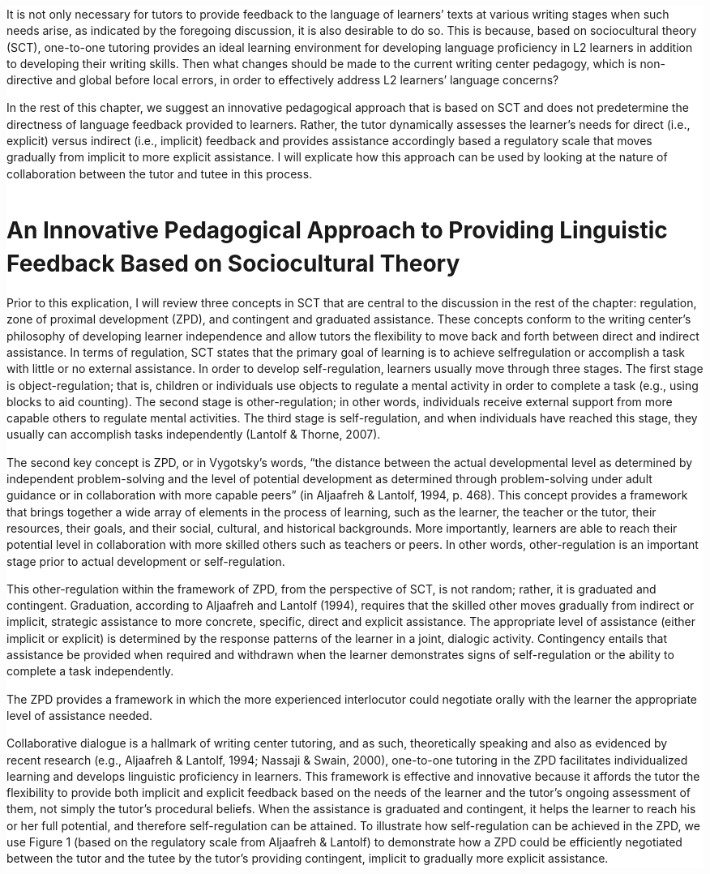 It is not only necessary for tutors to provide feedback to the language of learners’ texts at various writing stages when such needs arise, as indicated by the foregoing discussion, it is also desirable to do so. This is because, based on sociocultural theory (SCT), one-to-one tutoring provides an ideal learning environment for developing language proficiency in L2 learners in addition to developing their writing skills. Then what changes should be made to the current writing center pedagogy, which is non-directive and global before local errors, in order to effectively address L2 learners’ language concerns?

In the rest of this chapter, we suggest an innovative pedagogical approach that is based on SCT and does not predetermine the directness of language feedback provided to learners. Rather, the tutor dynamically assesses the learner’s needs for direct (i.e., explicit) versus indirect (i.e., implicit) feedback and provides assistance accordingly based a regulatory scale that moves gradually from implicit to more explicit assistance. I will explicate how this approach can be used by looking at the nature of collaboration between the tutor and tutee in this process.

# An Innovative Pedagogical Approach to Providing Linguistic Feedback Based on Sociocultural Theory

Prior to this explication, I will review three concepts in SCT that are central to the discussion in the rest of the chapter: regulation, zone of proximal development (ZPD), and contingent and graduated assistance. These concepts conform to the writing center’s philosophy of developing learner independence and allow tutors the flexibility to move back and forth between direct and indirect assistance. In terms of regulation, SCT states that the primary goal of learning is to achieve selfregulation or accomplish a task with little or no external assistance. In order to develop self-regulation, learners usually move through three stages. The first stage is object-regulation; that is, children or individuals use objects to regulate a mental activity in order to complete a task (e.g., using blocks to aid counting). The second stage is other-regulation; in other words, individuals receive external support from more capable others to regulate mental activities. The third stage is self-regulation, and when individuals have reached this stage, they usually can accomplish tasks independently (Lantolf & Thorne, 2007).

The second key concept is ZPD, or in Vygotsky’s words, “the distance between the actual developmental level as determined by independent problem-solving and the level of potential development as determined through problem-solving under adult guidance or in collaboration with more capable peers” (in Aljaafreh & Lantolf, 1994, p. 468). This concept provides a framework that brings together a wide array of elements in the process of learning, such as the learner, the teacher or the tutor, their resources, their goals, and their social, cultural, and historical backgrounds. More importantly, learners are able to reach their potential level in collaboration with more skilled others such as teachers or peers. In other words, other-regulation is an important stage prior to actual development or self-regulation.

This other-regulation within the framework of ZPD, from the perspective of SCT, is not random; rather, it is graduated and contingent. Graduation, according to Aljaafreh and Lantolf (1994), requires that the skilled other moves gradually from indirect or implicit, strategic assistance to more concrete, specific, direct and explicit assistance. The appropriate level of assistance (either implicit or explicit) is determined by the response patterns of the learner in a joint, dialogic activity. Contingency entails that assistance be provided when required and withdrawn when the learner demonstrates signs of self-regulation or the ability to complete a task independently.

The ZPD provides a framework in which the more experienced interlocutor could negotiate orally with the learner the appropriate level of assistance needed.

Collaborative dialogue is a hallmark of writing center tutoring, and as such, theoretically speaking and also as evidenced by recent research (e.g., Aljaafreh & Lantolf, 1994; Nassaji & Swain, 2000), one-to-one tutoring in the ZPD facilitates individualized learning and develops linguistic proficiency in learners. This framework is effective and innovative because it affords the tutor the flexibility to provide both implicit and explicit feedback based on the needs of the learner and the tutor’s ongoing assessment of them, not simply the tutor’s procedural beliefs. When the assistance is graduated and contingent, it helps the learner to reach his or her full potential, and therefore self-regulation can be attained. To illustrate how self-regulation can be achieved in the ZPD, we use Figure 1 (based on the regulatory scale from Aljaafreh & Lantolf) to demonstrate how a ZPD could be efficiently negotiated between the tutor and the tutee by the tutor’s providing contingent, implicit to gradually more explicit assistance.
